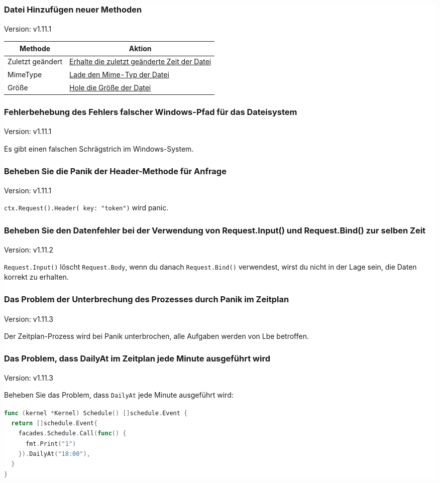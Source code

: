 ### Datei Hinzufügen neuer Methoden

Version: v1.11.1

| Methode          | Aktion                                                                       |
| ---------------- | ---------------------------------------------------------------------------- |
| Zuletzt geändert | [Erhalte die zuletzt geänderte Zeit der Datei](../advanced/fs#file-metadata) |
| MimeType         | [Lade den Mime-Typ der Datei](../advanced/fs#file-metadata)                  |
| Größe            | [Hole die Größe der Datei](../advanced/fs#file-metadata)                     |

### Fehlerbehebung des Fehlers falscher Windows-Pfad für das Dateisystem

Version: v1.11.1

Es gibt einen falschen Schrägstrich im Windows-System.

### Beheben Sie die Panik der Header-Methode für Anfrage

Version: v1.11.1

`ctx.Request().Header( key: "token")` wird panic.

### Beheben Sie den Datenfehler bei der Verwendung von Request.Input() und Request.Bind() zur selben Zeit

Version: v1.11.2

`Request.Input()` löscht `Request.Body`, wenn du danach `Request.Bind()` verwendest, wirst du nicht in der Lage sein, die
Daten korrekt zu erhalten.

### Das Problem der Unterbrechung des Prozesses durch Panik im Zeitplan

Version: v1.11.3

Der Zeitplan-Prozess wird bei Panik unterbrochen, alle Aufgaben werden von Lbe betroffen.

### Das Problem, dass DailyAt im Zeitplan jede Minute ausgeführt wird

Version: v1.11.3

Beheben Sie das Problem, dass `DailyAt` jede Minute ausgeführt wird:

```go
func (kernel *Kernel) Schedule() []schedule.Event {
  return []schedule.Event{
    facades.Schedule.Call(func() {
      fmt.Print("1")
    }).DailyAt("18:00"),
  }
}
```

